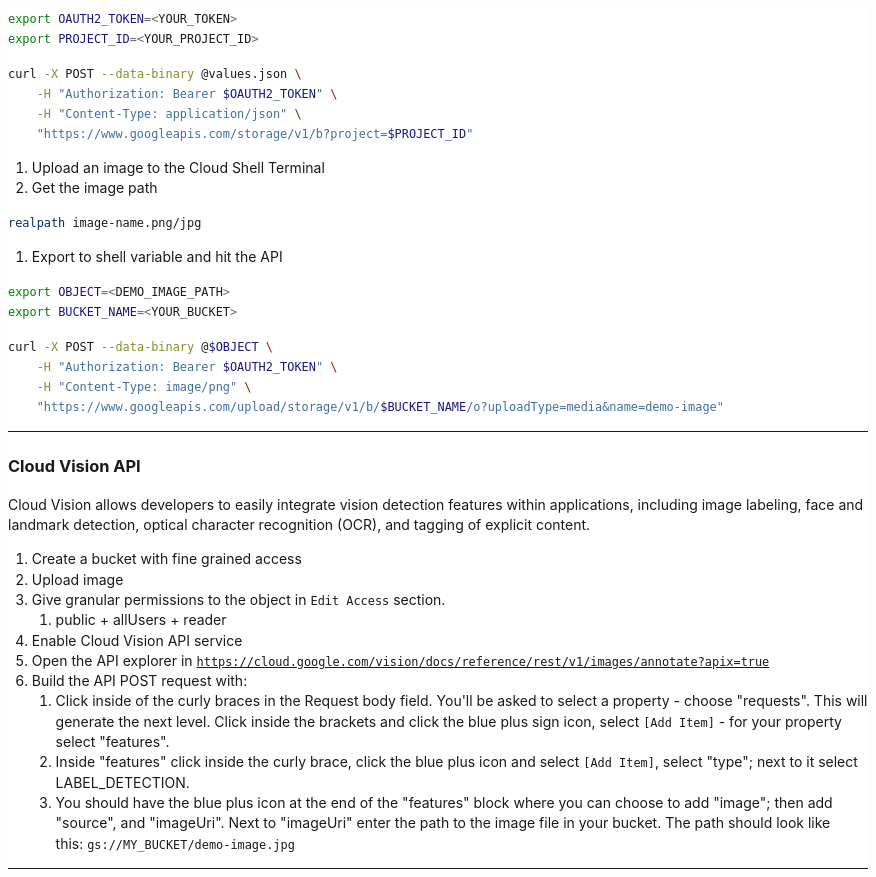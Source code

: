 ```bash
export OAUTH2_TOKEN=<YOUR_TOKEN>
export PROJECT_ID=<YOUR_PROJECT_ID>
```

```bash
curl -X POST --data-binary @values.json \
    -H "Authorization: Bearer $OAUTH2_TOKEN" \
    -H "Content-Type: application/json" \
    "https://www.googleapis.com/storage/v1/b?project=$PROJECT_ID"
```

1. Upload an image to the Cloud Shell Terminal
2. Get the image path

```bash
realpath image-name.png/jpg
```

1. Export to shell variable and hit the API

```bash
export OBJECT=<DEMO_IMAGE_PATH>
export BUCKET_NAME=<YOUR_BUCKET>
```

```bash
curl -X POST --data-binary @$OBJECT \
    -H "Authorization: Bearer $OAUTH2_TOKEN" \
    -H "Content-Type: image/png" \
    "https://www.googleapis.com/upload/storage/v1/b/$BUCKET_NAME/o?uploadType=media&name=demo-image"
```

---

### Cloud Vision API

Cloud Vision allows developers to easily integrate vision detection features within applications, including image labeling, face and landmark detection, optical character recognition (OCR), and tagging of explicit content.

1. Create a bucket with fine grained access
2. Upload image
3. Give granular permissions to the object in `Edit Access` section. 
    1. public + allUsers + reader
4. Enable Cloud Vision API service 
5. Open the API explorer in [`https://cloud.google.com/vision/docs/reference/rest/v1/images/annotate?apix=true`](https://cloud.google.com/vision/docs/reference/rest/v1/images/annotate?apix=true)
6. Build the API POST request with:
    1. Click inside of the curly braces in the Request body field. You'll be asked to select a property - choose "requests". This will generate the next level. Click inside the brackets and click the blue plus sign icon, select `[Add Item]` - for your property select "features".
    2. Inside "features" click inside the curly brace, click the blue plus icon and select `[Add Item]`, select "type"; next to it select LABEL_DETECTION.
    3. You should have the blue plus icon at the end of the "features" block where you can choose to add "image"; then add "source", and "imageUri". Next to "imageUri" enter the path to the image file in your bucket. The path should look like this: `gs://MY_BUCKET/demo-image.jpg`

---